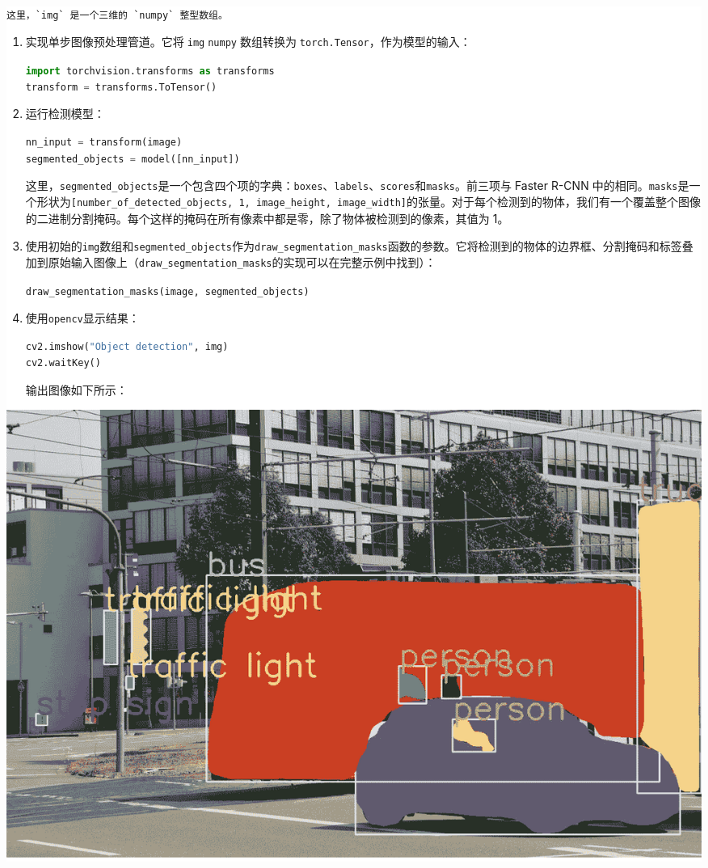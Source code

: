     这里，`img` 是一个三维的 `numpy` 整型数组。

1.  实现单步图像预处理管道。它将 `img` `numpy` 数组转换为 `torch.Tensor`，作为模型的输入：

    ```py
    import torchvision.transforms as transforms
    transform = transforms.ToTensor()
    ```

1.  运行检测模型：

    ```py
    nn_input = transform(image)
    segmented_objects = model([nn_input])
    ```

    这里，`segmented_objects`是一个包含四个项的字典：`boxes`、`labels`、`scores`和`masks`。前三项与 Faster R-CNN 中的相同。`masks`是一个形状为`[number_of_detected_objects, 1, image_height, image_width]`的张量。对于每个检测到的物体，我们有一个覆盖整个图像的二进制分割掩码。每个这样的掩码在所有像素中都是零，除了物体被检测到的像素，其值为 1。

1.  使用初始的`img`数组和`segmented_objects`作为`draw_segmentation_masks`函数的参数。它将检测到的物体的边界框、分割掩码和标签叠加到原始输入图像上（`draw_segmentation_masks`的实现可以在完整示例中找到）：

    ```py
    draw_segmentation_masks(image, segmented_objects)
    ```

1.  使用`opencv`显示结果：

    ```py
    cv2.imshow("Object detection", img)
    cv2.waitKey()
    ```

    输出图像如下所示：

![图 5.17 – 使用 Mask R-CNN 进行实例分割](img/B19627_05_17.jpg)
